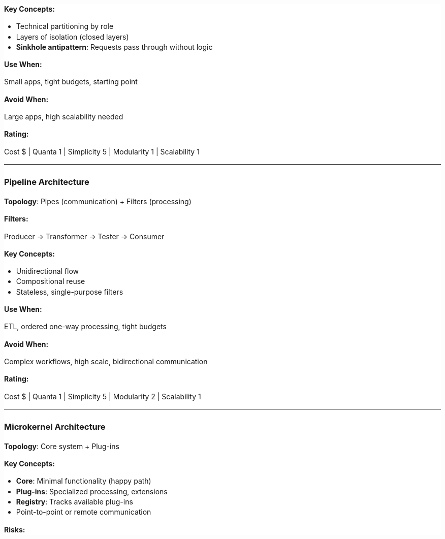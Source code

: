 **Key Concepts:**

- Technical partitioning by role
- Layers of isolation (closed layers)
- **Sinkhole antipattern**: Requests pass through without logic

**Use When:**

Small apps, tight budgets, starting point

**Avoid When:**

Large apps, high scalability needed

**Rating:**

Cost $ | Quanta 1 | Simplicity 5 | Modularity 1 | Scalability 1

---

### Pipeline Architecture

**Topology**: Pipes (communication) + Filters (processing)

**Filters:**

Producer → Transformer → Tester → Consumer

**Key Concepts:**

- Unidirectional flow
- Compositional reuse
- Stateless, single-purpose filters

**Use When:**

ETL, ordered one-way processing, tight budgets

**Avoid When:**

Complex workflows, high scale, bidirectional communication

**Rating:**

Cost $ | Quanta 1 | Simplicity 5 | Modularity 2 | Scalability 1

---

### Microkernel Architecture

**Topology**: Core system + Plug-ins

**Key Concepts:**

- **Core**: Minimal functionality (happy path)
- **Plug-ins**: Specialized processing, extensions
- **Registry**: Tracks available plug-ins
- Point-to-point or remote communication

**Risks:**
